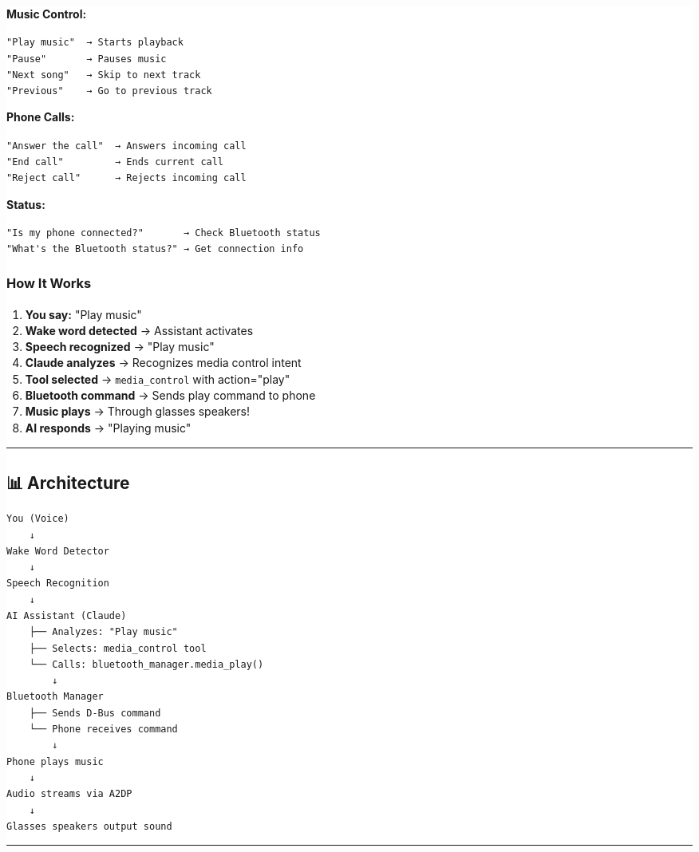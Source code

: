 **Music Control:**
```
"Play music"  → Starts playback
"Pause"       → Pauses music
"Next song"   → Skip to next track
"Previous"    → Go to previous track
```

**Phone Calls:**
```
"Answer the call"  → Answers incoming call
"End call"         → Ends current call
"Reject call"      → Rejects incoming call
```

**Status:**
```
"Is my phone connected?"       → Check Bluetooth status
"What's the Bluetooth status?" → Get connection info
```

### How It Works

1. **You say:** "Play music"
2. **Wake word detected** → Assistant activates
3. **Speech recognized** → "Play music"
4. **Claude analyzes** → Recognizes media control intent
5. **Tool selected** → `media_control` with action="play"
6. **Bluetooth command** → Sends play command to phone
7. **Music plays** → Through glasses speakers!
8. **AI responds** → "Playing music"

---

## 📊 Architecture

```
You (Voice)
    ↓
Wake Word Detector
    ↓
Speech Recognition
    ↓
AI Assistant (Claude)
    ├── Analyzes: "Play music"
    ├── Selects: media_control tool
    └── Calls: bluetooth_manager.media_play()
        ↓
Bluetooth Manager
    ├── Sends D-Bus command
    └── Phone receives command
        ↓
Phone plays music
    ↓
Audio streams via A2DP
    ↓
Glasses speakers output sound
```

---